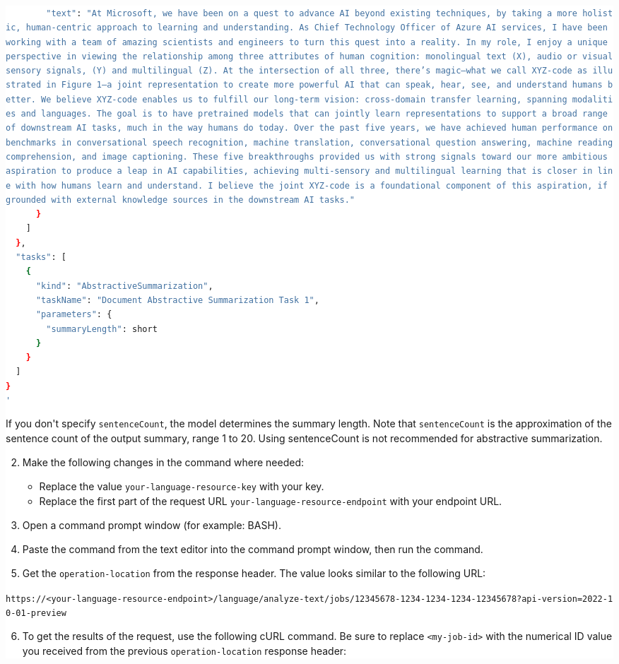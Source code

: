```bash
        "text": "At Microsoft, we have been on a quest to advance AI beyond existing techniques, by taking a more holistic, human-centric approach to learning and understanding. As Chief Technology Officer of Azure AI services, I have been working with a team of amazing scientists and engineers to turn this quest into a reality. In my role, I enjoy a unique perspective in viewing the relationship among three attributes of human cognition: monolingual text (X), audio or visual sensory signals, (Y) and multilingual (Z). At the intersection of all three, there’s magic—what we call XYZ-code as illustrated in Figure 1—a joint representation to create more powerful AI that can speak, hear, see, and understand humans better. We believe XYZ-code enables us to fulfill our long-term vision: cross-domain transfer learning, spanning modalities and languages. The goal is to have pretrained models that can jointly learn representations to support a broad range of downstream AI tasks, much in the way humans do today. Over the past five years, we have achieved human performance on benchmarks in conversational speech recognition, machine translation, conversational question answering, machine reading comprehension, and image captioning. These five breakthroughs provided us with strong signals toward our more ambitious aspiration to produce a leap in AI capabilities, achieving multi-sensory and multilingual learning that is closer in line with how humans learn and understand. I believe the joint XYZ-code is a foundational component of this aspiration, if grounded with external knowledge sources in the downstream AI tasks."
      }
    ]
  },
  "tasks": [
    {
      "kind": "AbstractiveSummarization",
      "taskName": "Document Abstractive Summarization Task 1",
      "parameters": {
        "summaryLength": short
      }
    }
  ]
}
'
```
If you don't specify `sentenceCount`, the model determines the summary length. Note that `sentenceCount` is the approximation of the sentence count of the output summary, range 1 to 20. Using sentenceCount is not recommended for abstractive summarization.

2. Make the following changes in the command where needed:
    - Replace the value `your-language-resource-key` with your key.
    - Replace the first part of the request URL `your-language-resource-endpoint` with your endpoint URL.

3. Open a command prompt window (for example: BASH).

4. Paste the command from the text editor into the command prompt window, then run the command.

5. Get the `operation-location` from the response header. The value looks similar to the following URL:

```http
https://<your-language-resource-endpoint>/language/analyze-text/jobs/12345678-1234-1234-1234-12345678?api-version=2022-10-01-preview
```

6. To get the results of the request, use the following cURL command. Be sure to replace `<my-job-id>` with the numerical ID value you received from the previous `operation-location` response header:
